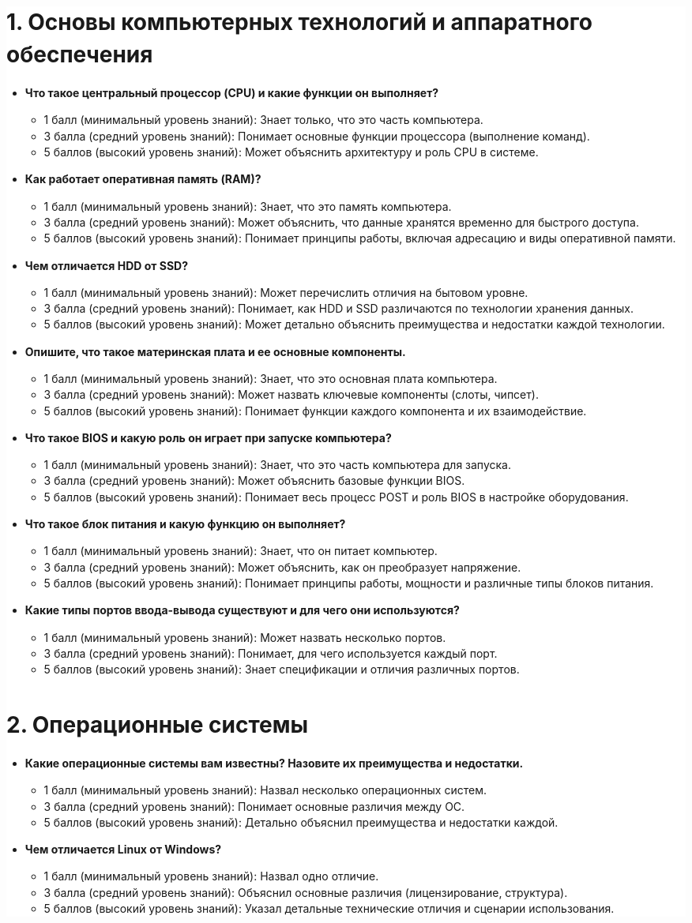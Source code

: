 # 1. Основы компьютерных технологий и аппаратного обеспечения

- **Что такое центральный процессор (CPU) и какие функции он выполняет?**
  -  1 балл (минимальный уровень знаний): Знает только, что это часть компьютера.
  -  3 балла (средний уровень знаний): Понимает основные функции процессора (выполнение команд).
  -  5 баллов (высокий уровень знаний): Может объяснить архитектуру и роль CPU в системе.

- **Как работает оперативная память (RAM)?**
  -  1 балл (минимальный уровень знаний): Знает, что это память компьютера.
  -  3 балла (средний уровень знаний): Может объяснить, что данные хранятся временно для быстрого доступа.
  -  5 баллов (высокий уровень знаний): Понимает принципы работы, включая адресацию и виды оперативной памяти.

- **Чем отличается HDD от SSD?**
  -  1 балл (минимальный уровень знаний): Может перечислить отличия на бытовом уровне.
  -  3 балла (средний уровень знаний): Понимает, как HDD и SSD различаются по технологии хранения данных.
  -  5 баллов (высокий уровень знаний): Может детально объяснить преимущества и недостатки каждой технологии.

- **Опишите, что такое материнская плата и ее основные компоненты.**
  -  1 балл (минимальный уровень знаний): Знает, что это основная плата компьютера.
  -  3 балла (средний уровень знаний): Может назвать ключевые компоненты (слоты, чипсет).
  -  5 баллов (высокий уровень знаний): Понимает функции каждого компонента и их взаимодействие.

- **Что такое BIOS и какую роль он играет при запуске компьютера?**
  -  1 балл (минимальный уровень знаний): Знает, что это часть компьютера для запуска.
  -  3 балла (средний уровень знаний): Может объяснить базовые функции BIOS.
  -  5 баллов (высокий уровень знаний): Понимает весь процесс POST и роль BIOS в настройке оборудования.

- **Что такое блок питания и какую функцию он выполняет?**
  -  1 балл (минимальный уровень знаний): Знает, что он питает компьютер.
  -  3 балла (средний уровень знаний): Может объяснить, как он преобразует напряжение.
  -  5 баллов (высокий уровень знаний): Понимает принципы работы, мощности и различные типы блоков питания.

- **Какие типы портов ввода-вывода существуют и для чего они используются?**
  -  1 балл (минимальный уровень знаний): Может назвать несколько портов.
  -  3 балла (средний уровень знаний): Понимает, для чего используется каждый порт.
  -  5 баллов (высокий уровень знаний): Знает спецификации и отличия различных портов.

# 2. Операционные системы

- **Какие операционные системы вам известны? Назовите их преимущества и недостатки.**
  -  1 балл (минимальный уровень знаний): Назвал несколько операционных систем.
  -  3 балла (средний уровень знаний): Понимает основные различия между ОС.
  -  5 баллов (высокий уровень знаний): Детально объяснил преимущества и недостатки каждой.

- **Чем отличается Linux от Windows?**
  -  1 балл (минимальный уровень знаний): Назвал одно отличие.
  -  3 балла (средний уровень знаний): Объяснил основные различия (лицензирование, структура).
  -  5 баллов (высокий уровень знаний): Указал детальные технические отличия и сценарии использования.
